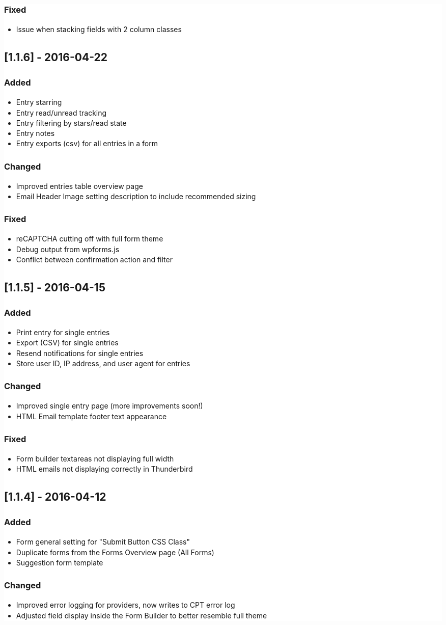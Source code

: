 ### Fixed
- Issue when stacking fields with 2 column classes

## [1.1.6] - 2016-04-22
### Added
- Entry starring
- Entry read/unread tracking
- Entry filtering by stars/read state
- Entry notes
- Entry exports (csv) for all entries in a form

### Changed
- Improved entries table overview page
- Email Header Image setting description to include recommended sizing

### Fixed
- reCAPTCHA cutting off with full form theme
- Debug output from wpforms.js
- Conflict between confirmation action and filter

## [1.1.5] - 2016-04-15
### Added
- Print entry for single entries
- Export (CSV) for single entries
- Resend notifications for single entries
- Store user ID, IP address, and user agent for entries

### Changed
- Improved single entry page (more improvements soon!)
- HTML Email template footer text appearance

### Fixed
- Form builder textareas not displaying full width
- HTML emails not displaying correctly in Thunderbird

## [1.1.4] - 2016-04-12
### Added
- Form general setting for "Submit Button CSS Class"
- Duplicate forms from the Forms Overview page (All Forms)
- Suggestion form template

### Changed
- Improved error logging for providers, now writes to CPT error log
- Adjusted field display inside the Form Builder to better resemble full theme

